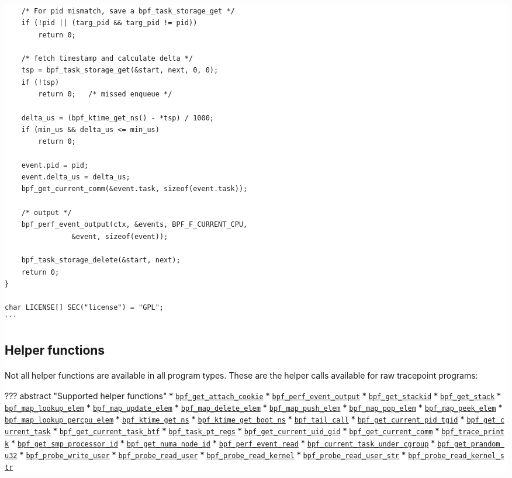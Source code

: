         /* For pid mismatch, save a bpf_task_storage_get */
        if (!pid || (targ_pid && targ_pid != pid))
            return 0;

        /* fetch timestamp and calculate delta */
        tsp = bpf_task_storage_get(&start, next, 0, 0);
        if (!tsp)
            return 0;   /* missed enqueue */

        delta_us = (bpf_ktime_get_ns() - *tsp) / 1000;
        if (min_us && delta_us <= min_us)
            return 0;

        event.pid = pid;
        event.delta_us = delta_us;
        bpf_get_current_comm(&event.task, sizeof(event.task));

        /* output */
        bpf_perf_event_output(ctx, &events, BPF_F_CURRENT_CPU,
                    &event, sizeof(event));

        bpf_task_storage_delete(&start, next);
        return 0;
    }

    char LICENSE[] SEC("license") = "GPL";
    ```

## Helper functions

Not all helper functions are available in all program types. These are the helper calls available for raw tracepoint programs:



??? abstract "Supported helper functions"
    * [`bpf_get_attach_cookie`](../helper-function/bpf_get_attach_cookie.md)
    * [`bpf_perf_event_output`](../helper-function/bpf_perf_event_output.md)
    * [`bpf_get_stackid`](../helper-function/bpf_get_stackid.md)
    * [`bpf_get_stack`](../helper-function/bpf_get_stack.md)
    * [`bpf_map_lookup_elem`](../helper-function/bpf_map_lookup_elem.md)
    * [`bpf_map_update_elem`](../helper-function/bpf_map_update_elem.md)
    * [`bpf_map_delete_elem`](../helper-function/bpf_map_delete_elem.md)
    * [`bpf_map_push_elem`](../helper-function/bpf_map_push_elem.md)
    * [`bpf_map_pop_elem`](../helper-function/bpf_map_pop_elem.md)
    * [`bpf_map_peek_elem`](../helper-function/bpf_map_peek_elem.md)
    * [`bpf_map_lookup_percpu_elem`](../helper-function/bpf_map_lookup_percpu_elem.md)
    * [`bpf_ktime_get_ns`](../helper-function/bpf_ktime_get_ns.md)
    * [`bpf_ktime_get_boot_ns`](../helper-function/bpf_ktime_get_boot_ns.md)
    * [`bpf_tail_call`](../helper-function/bpf_tail_call.md)
    * [`bpf_get_current_pid_tgid`](../helper-function/bpf_get_current_pid_tgid.md)
    * [`bpf_get_current_task`](../helper-function/bpf_get_current_task.md)
    * [`bpf_get_current_task_btf`](../helper-function/bpf_get_current_task_btf.md)
    * [`bpf_task_pt_regs`](../helper-function/bpf_task_pt_regs.md)
    * [`bpf_get_current_uid_gid`](../helper-function/bpf_get_current_uid_gid.md)
    * [`bpf_get_current_comm`](../helper-function/bpf_get_current_comm.md)
    * [`bpf_trace_printk`](../helper-function/bpf_trace_printk.md)
    * [`bpf_get_smp_processor_id`](../helper-function/bpf_get_smp_processor_id.md)
    * [`bpf_get_numa_node_id`](../helper-function/bpf_get_numa_node_id.md)
    * [`bpf_perf_event_read`](../helper-function/bpf_perf_event_read.md)
    * [`bpf_current_task_under_cgroup`](../helper-function/bpf_current_task_under_cgroup.md)
    * [`bpf_get_prandom_u32`](../helper-function/bpf_get_prandom_u32.md)
    * [`bpf_probe_write_user`](../helper-function/bpf_probe_write_user.md)
    * [`bpf_probe_read_user`](../helper-function/bpf_probe_read_user.md)
    * [`bpf_probe_read_kernel`](../helper-function/bpf_probe_read_kernel.md)
    * [`bpf_probe_read_user_str`](../helper-function/bpf_probe_read_user_str.md)
    * [`bpf_probe_read_kernel_str`](../helper-function/bpf_probe_read_kernel_str.md)